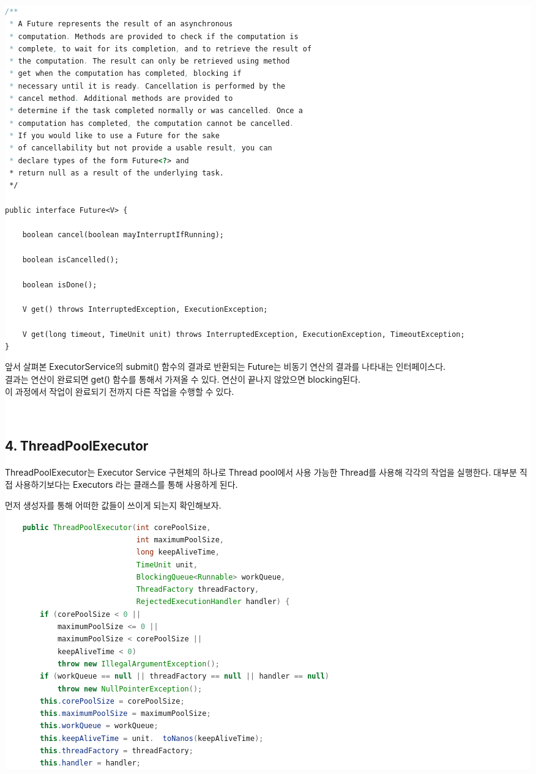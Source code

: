 ```java
/**
 * A Future represents the result of an asynchronous
 * computation. Methods are provided to check if the computation is
 * complete, to wait for its completion, and to retrieve the result of
 * the computation. The result can only be retrieved using method
 * get when the computation has completed, blocking if
 * necessary until it is ready. Cancellation is performed by the
 * cancel method. Additional methods are provided to
 * determine if the task completed normally or was cancelled. Once a
 * computation has completed, the computation cannot be cancelled.  
 * If you would like to use a Future for the sake
 * of cancellability but not provide a usable result, you can
 * declare types of the form Future<?> and
 * return null as a result of the underlying task.  
 */
 
public interface Future<V> {

    boolean cancel(boolean mayInterruptIfRunning);

    boolean isCancelled();

    boolean isDone();

    V get() throws InterruptedException, ExecutionException;

    V get(long timeout, TimeUnit unit) throws InterruptedException, ExecutionException, TimeoutException;
}

```
앞서 살펴본 ExecutorService의 submit() 함수의 결과로 반환되는 Future는 비동기 연산의 결과를 나타내는 인터페이스다.    
결과는 연산이 완료되면 get() 함수를 통해서 가져올 수 있다.   연산이 끝나지 않았으면 blocking된다.    
이 과정에서 작업이 완료되기 전까지 다른 작업을 수행할 수 있다.    

  <br>

## 4. ThreadPoolExecutor
ThreadPoolExecutor는 Executor Service 구현체의 하나로 Thread pool에서 사용 가능한 Thread를 사용해  각각의 작업을 실행한다.   대부분 직접 사용하기보다는 Executors 라는 클래스를 통해 사용하게 된다.  

먼저 생성자를 통해 어떠한 값들이 쓰이게 되는지 확인해보자.  
```java
	public ThreadPoolExecutor(int corePoolSize,
                              int maximumPoolSize,
                              long keepAliveTime,
                              TimeUnit unit,
                              BlockingQueue<Runnable> workQueue,
                              ThreadFactory threadFactory,
                              RejectedExecutionHandler handler) {
        if (corePoolSize < 0 ||
            maximumPoolSize <= 0 ||
            maximumPoolSize < corePoolSize ||
            keepAliveTime < 0)
            throw new IllegalArgumentException();
        if (workQueue == null || threadFactory == null || handler == null)
            throw new NullPointerException();
        this.corePoolSize = corePoolSize;
        this.maximumPoolSize = maximumPoolSize;
        this.workQueue = workQueue;
        this.keepAliveTime = unit.  toNanos(keepAliveTime);
        this.threadFactory = threadFactory;
        this.handler = handler;
```